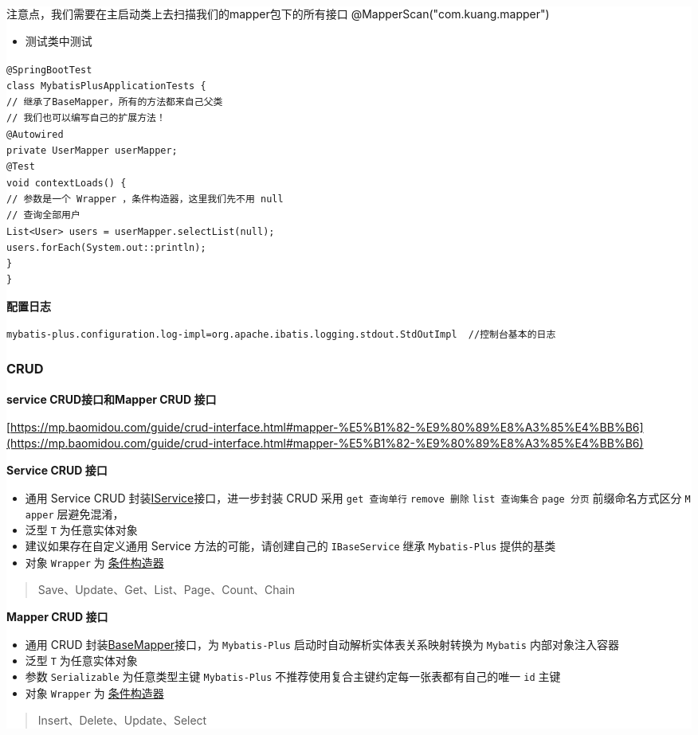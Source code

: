 注意点，我们需要在主启动类上去扫描我们的mapper包下的所有接口 @MapperScan("com.kuang.mapper")

* 测试类中测试

```
@SpringBootTest
class MybatisPlusApplicationTests {
// 继承了BaseMapper，所有的方法都来自己父类
// 我们也可以编写自己的扩展方法！
@Autowired
private UserMapper userMapper;
@Test
void contextLoads() {
// 参数是一个 Wrapper ，条件构造器，这里我们先不用 null
// 查询全部用户
List<User> users = userMapper.selectList(null);
users.forEach(System.out::println);
}
}
```

**配置日志**

```
mybatis-plus.configuration.log-impl=org.apache.ibatis.logging.stdout.StdOutImpl  //控制台基本的日志
```

### CRUD

**service CRUD接口和Mapper CRUD 接口**

[https://mp.baomidou.com/guide/crud-interface.html#mapper-%E5%B1%82-%E9%80%89%E8%A3%85%E4%BB%B6](https://mp.baomidou.com/guide/crud-interface.html#mapper-%E5%B1%82-%E9%80%89%E8%A3%85%E4%BB%B6)

**Service CRUD 接口**

* 通用 Service CRUD 封装[IService](https://gitee.com/baomidou/mybatis-plus/blob/3.0/mybatis-plus-extension/src/main/java/com/baomidou/mybatisplus/extension/service/IService.java)接口，进一步封装 CRUD 采用 `get 查询单行` `remove 删除` `list 查询集合` `page 分页` 前缀命名方式区分 `Mapper` 层避免混淆，
* 泛型 `T` 为任意实体对象
* 建议如果存在自定义通用 Service 方法的可能，请创建自己的 `IBaseService` 继承 `Mybatis-Plus` 提供的基类
* 对象 `Wrapper` 为 [条件构造器](https://github.com/baomidou/mybatis-plus-doc/blob/master/guide/wrapper.html)

> Save、Update、Get、List、Page、Count、Chain

**Mapper CRUD 接口**

* 通用 CRUD 封装[BaseMapper](https://gitee.com/baomidou/mybatis-plus/blob/3.0/mybatis-plus-core/src/main/java/com/baomidou/mybatisplus/core/mapper/BaseMapper.java)接口，为 `Mybatis-Plus` 启动时自动解析实体表关系映射转换为 `Mybatis` 内部对象注入容器
* 泛型 `T` 为任意实体对象
* 参数 `Serializable` 为任意类型主键 `Mybatis-Plus` 不推荐使用复合主键约定每一张表都有自己的唯一 `id` 主键
* 对象 `Wrapper` 为 [条件构造器](https://github.com/baomidou/mybatis-plus-doc/blob/master/guide/wrapper.html)

> Insert、Delete、Update、Select
